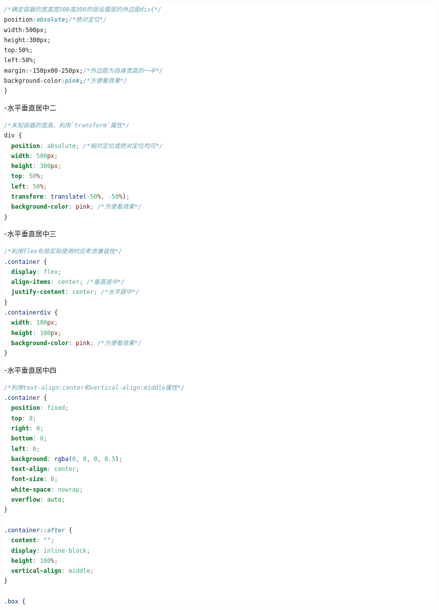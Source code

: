 ```css
/*确定容器的宽高宽500高300的层设置层的外边距div{*/
position:absolute;/*绝对定位*/
width:500px;
height:300px;
top:50%;
left:50%;
margin:-150px00-250px;/*外边距为自身宽高的一半*/
background-color:pink;/*方便看效果*/
}
```

-水平垂直居中二

```css
/*未知容器的宽高，利用`transform`属性*/
div {
  position: absolute; /*相对定位或绝对定位均可*/
  width: 500px;
  height: 300px;
  top: 50%;
  left: 50%;
  transform: translate(-50%, -50%);
  background-color: pink; /*方便看效果*/
}
```

-水平垂直居中三

```css
/*利用flex布局实际使用时应考虑兼容性*/
.container {
  display: flex;
  align-items: center; /*垂直居中*/
  justify-content: center; /*水平居中*/
}
.containerdiv {
  width: 100px;
  height: 100px;
  background-color: pink; /*方便看效果*/
}
```

-水平垂直居中四

```css
/*利用text-align:center和vertical-align:middle属性*/
.container {
  position: fixed;
  top: 0;
  right: 0;
  bottom: 0;
  left: 0;
  background: rgba(0, 0, 0, 0.5);
  text-align: center;
  font-size: 0;
  white-space: nowrap;
  overflow: auto;
}

.container::after {
  content: "";
  display: inline-block;
  height: 100%;
  vertical-align: middle;
}

.box {
```